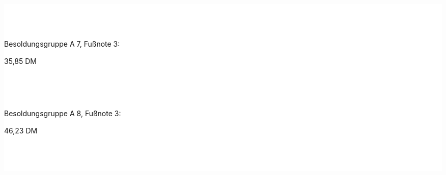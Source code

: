 <tr>

<td style align="left" valign="top" charoff="50">

 

</td>

<td style align="left" valign="top" charoff="50">

 

</td>

<td style align="left" valign="top" charoff="50">

Besoldungsgruppe A 7, Fußnote 3:

</td>

<td style align="right" valign="top" charoff="50">

35,85 DM

</td>

</tr>

<tr>

<td style align="left" valign="top" charoff="50">

 

</td>

<td style align="left" valign="top" charoff="50">

 

</td>

<td style align="left" valign="top" charoff="50">

Besoldungsgruppe A 8, Fußnote 3:

</td>

<td style align="right" valign="top" charoff="50">

46,23 DM

</td>

</tr>

<tr>

<td style align="left" valign="top" charoff="50">

 

</td>

<td style align="left" valign="top" charoff="50">

 

</td>
